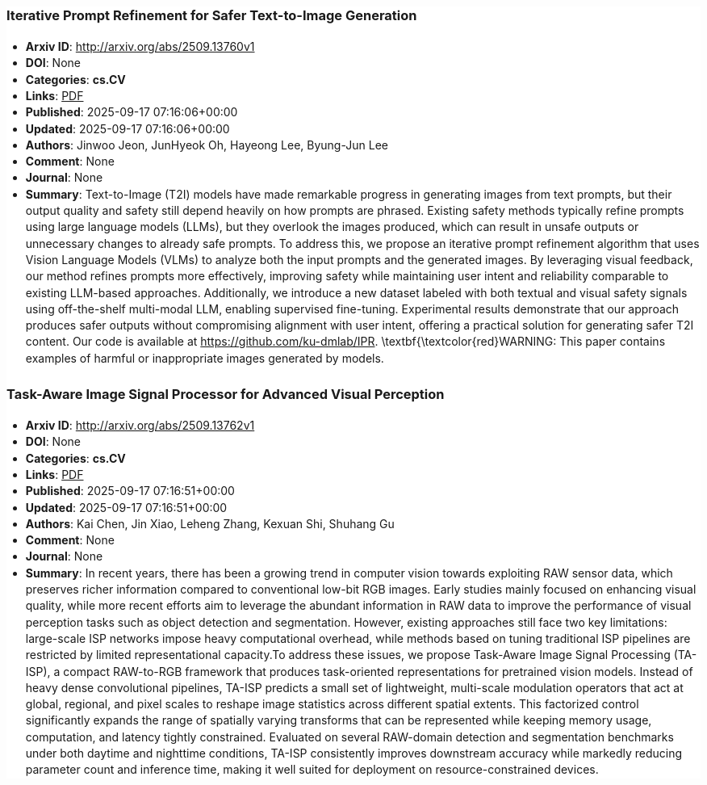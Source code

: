 

### Iterative Prompt Refinement for Safer Text-to-Image Generation
- **Arxiv ID**: http://arxiv.org/abs/2509.13760v1
- **DOI**: None
- **Categories**: **cs.CV**
- **Links**: [PDF](http://arxiv.org/pdf/2509.13760v1)
- **Published**: 2025-09-17 07:16:06+00:00
- **Updated**: 2025-09-17 07:16:06+00:00
- **Authors**: Jinwoo Jeon, JunHyeok Oh, Hayeong Lee, Byung-Jun Lee
- **Comment**: None
- **Journal**: None
- **Summary**: Text-to-Image (T2I) models have made remarkable progress in generating images from text prompts, but their output quality and safety still depend heavily on how prompts are phrased. Existing safety methods typically refine prompts using large language models (LLMs), but they overlook the images produced, which can result in unsafe outputs or unnecessary changes to already safe prompts. To address this, we propose an iterative prompt refinement algorithm that uses Vision Language Models (VLMs) to analyze both the input prompts and the generated images. By leveraging visual feedback, our method refines prompts more effectively, improving safety while maintaining user intent and reliability comparable to existing LLM-based approaches. Additionally, we introduce a new dataset labeled with both textual and visual safety signals using off-the-shelf multi-modal LLM, enabling supervised fine-tuning. Experimental results demonstrate that our approach produces safer outputs without compromising alignment with user intent, offering a practical solution for generating safer T2I content. Our code is available at https://github.com/ku-dmlab/IPR. \textbf{\textcolor{red}WARNING: This paper contains examples of harmful or inappropriate images generated by models.



### Task-Aware Image Signal Processor for Advanced Visual Perception
- **Arxiv ID**: http://arxiv.org/abs/2509.13762v1
- **DOI**: None
- **Categories**: **cs.CV**
- **Links**: [PDF](http://arxiv.org/pdf/2509.13762v1)
- **Published**: 2025-09-17 07:16:51+00:00
- **Updated**: 2025-09-17 07:16:51+00:00
- **Authors**: Kai Chen, Jin Xiao, Leheng Zhang, Kexuan Shi, Shuhang Gu
- **Comment**: None
- **Journal**: None
- **Summary**: In recent years, there has been a growing trend in computer vision towards exploiting RAW sensor data, which preserves richer information compared to conventional low-bit RGB images. Early studies mainly focused on enhancing visual quality, while more recent efforts aim to leverage the abundant information in RAW data to improve the performance of visual perception tasks such as object detection and segmentation. However, existing approaches still face two key limitations: large-scale ISP networks impose heavy computational overhead, while methods based on tuning traditional ISP pipelines are restricted by limited representational capacity.To address these issues, we propose Task-Aware Image Signal Processing (TA-ISP), a compact RAW-to-RGB framework that produces task-oriented representations for pretrained vision models. Instead of heavy dense convolutional pipelines, TA-ISP predicts a small set of lightweight, multi-scale modulation operators that act at global, regional, and pixel scales to reshape image statistics across different spatial extents. This factorized control significantly expands the range of spatially varying transforms that can be represented while keeping memory usage, computation, and latency tightly constrained. Evaluated on several RAW-domain detection and segmentation benchmarks under both daytime and nighttime conditions, TA-ISP consistently improves downstream accuracy while markedly reducing parameter count and inference time, making it well suited for deployment on resource-constrained devices.
